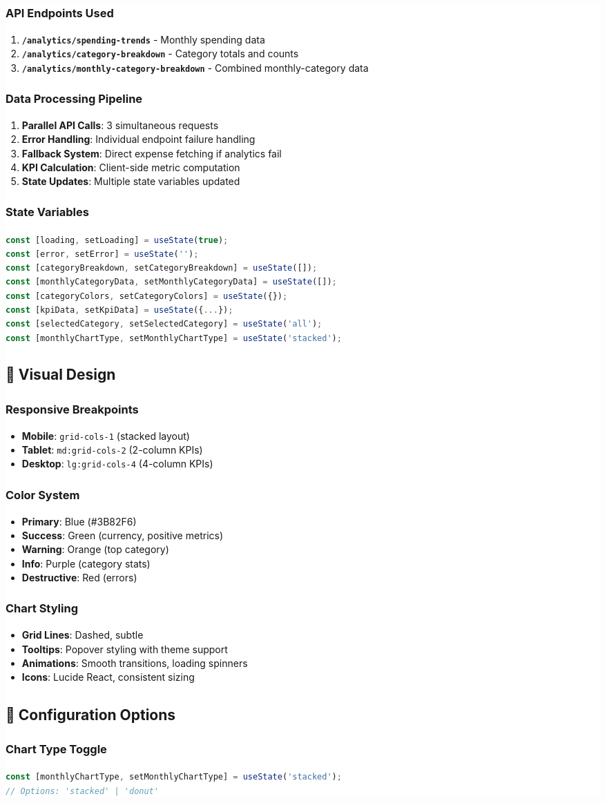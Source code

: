 ### API Endpoints Used
1. **`/analytics/spending-trends`** - Monthly spending data
2. **`/analytics/category-breakdown`** - Category totals and counts
3. **`/analytics/monthly-category-breakdown`** - Combined monthly-category data

### Data Processing Pipeline
1. **Parallel API Calls**: 3 simultaneous requests
2. **Error Handling**: Individual endpoint failure handling
3. **Fallback System**: Direct expense fetching if analytics fail
4. **KPI Calculation**: Client-side metric computation
5. **State Updates**: Multiple state variables updated

### State Variables
```javascript
const [loading, setLoading] = useState(true);
const [error, setError] = useState('');
const [categoryBreakdown, setCategoryBreakdown] = useState([]);
const [monthlyCategoryData, setMonthlyCategoryData] = useState([]);
const [categoryColors, setCategoryColors] = useState({});
const [kpiData, setKpiData] = useState({...});
const [selectedCategory, setSelectedCategory] = useState('all');
const [monthlyChartType, setMonthlyChartType] = useState('stacked');
```

## 🎨 Visual Design

### Responsive Breakpoints
- **Mobile**: `grid-cols-1` (stacked layout)
- **Tablet**: `md:grid-cols-2` (2-column KPIs)
- **Desktop**: `lg:grid-cols-4` (4-column KPIs)

### Color System
- **Primary**: Blue (#3B82F6)
- **Success**: Green (currency, positive metrics)
- **Warning**: Orange (top category)
- **Info**: Purple (category stats)
- **Destructive**: Red (errors)

### Chart Styling
- **Grid Lines**: Dashed, subtle
- **Tooltips**: Popover styling with theme support
- **Animations**: Smooth transitions, loading spinners
- **Icons**: Lucide React, consistent sizing

## 🔧 Configuration Options

### Chart Type Toggle
```javascript
const [monthlyChartType, setMonthlyChartType] = useState('stacked');
// Options: 'stacked' | 'donut'
```
